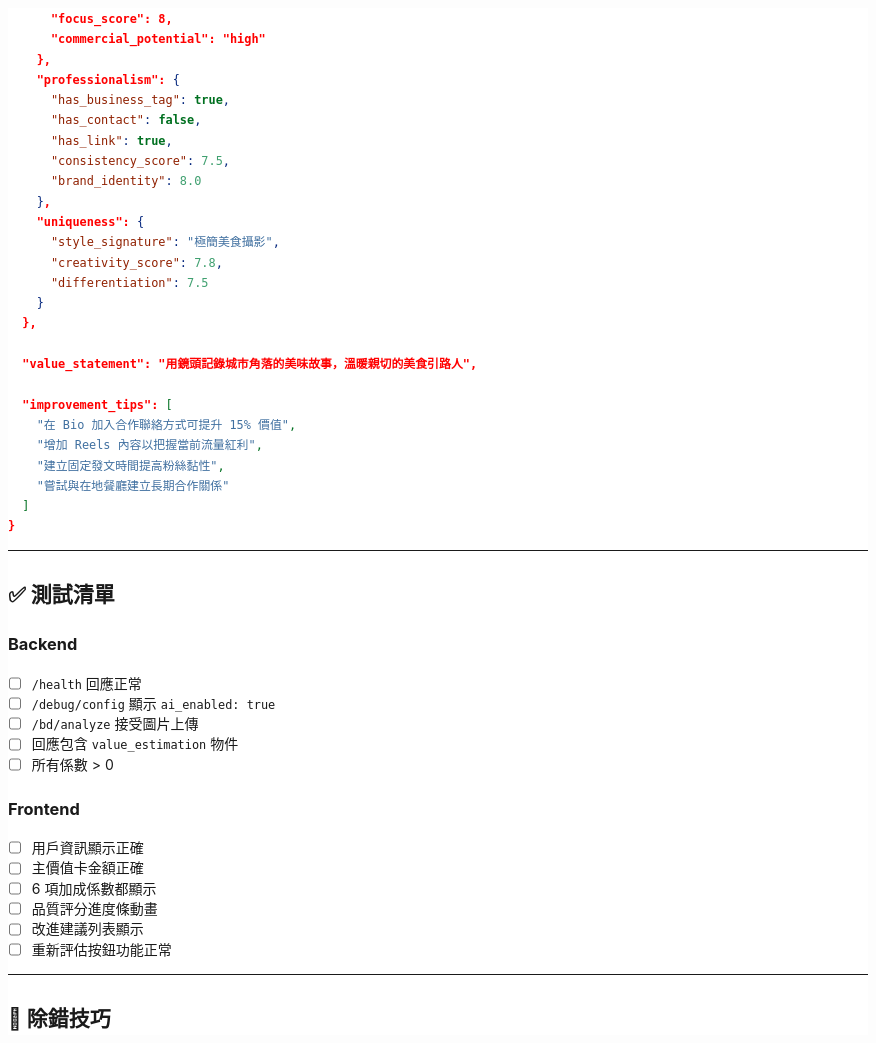```json
      "focus_score": 8,
      "commercial_potential": "high"
    },
    "professionalism": {
      "has_business_tag": true,
      "has_contact": false,
      "has_link": true,
      "consistency_score": 7.5,
      "brand_identity": 8.0
    },
    "uniqueness": {
      "style_signature": "極簡美食攝影",
      "creativity_score": 7.8,
      "differentiation": 7.5
    }
  },
  
  "value_statement": "用鏡頭記錄城市角落的美味故事，溫暖親切的美食引路人",
  
  "improvement_tips": [
    "在 Bio 加入合作聯絡方式可提升 15% 價值",
    "增加 Reels 內容以把握當前流量紅利",
    "建立固定發文時間提高粉絲黏性",
    "嘗試與在地餐廳建立長期合作關係"
  ]
}
```

---

## ✅ 測試清單

### Backend
- [ ] `/health` 回應正常
- [ ] `/debug/config` 顯示 `ai_enabled: true`
- [ ] `/bd/analyze` 接受圖片上傳
- [ ] 回應包含 `value_estimation` 物件
- [ ] 所有係數 > 0

### Frontend
- [ ] 用戶資訊顯示正確
- [ ] 主價值卡金額正確
- [ ] 6 項加成係數都顯示
- [ ] 品質評分進度條動畫
- [ ] 改進建議列表顯示
- [ ] 重新評估按鈕功能正常

---

## 🐛 除錯技巧
